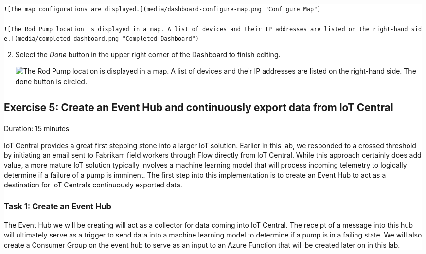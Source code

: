     ![The map configurations are displayed.](media/dashboard-configure-map.png "Configure Map")

    ![The Rod Pump location is displayed in a map. A list of devices and their IP addresses are listed on the right-hand side.](media/completed-dashboard.png "Completed Dashboard")

2. Select the _Done_ button in the upper right corner of the Dashboard to finish editing.

    ![The Rod Pump location is displayed in a map. A list of devices and their IP addresses are listed on the right-hand side. The done button is circled.](media/done-dashboard-editing.png "Done dashboard editing")

## Exercise 5: Create an Event Hub and continuously export data from IoT Central

Duration: 15 minutes

IoT Central provides a great first stepping stone into a larger IoT solution. Earlier in this lab, we responded to a crossed threshold by initiating an email sent to Fabrikam field workers through Flow directly from IoT Central. While this approach certainly does add value, a more mature IoT solution typically involves a machine learning model that will process incoming telemetry to logically determine if a failure of a pump is imminent. The first step into this implementation is to create an Event Hub to act as a destination for IoT Centrals continuously exported data.

### Task 1: Create an Event Hub

The Event Hub we will be creating will act as a collector for data coming into IoT Central. The receipt of a message into this hub will ultimately serve as a trigger to send data into a machine learning model to determine if a pump is in a failing state. We will also create a Consumer Group on the event hub to serve as an input to an Azure Function that will be created later on in this lab.
